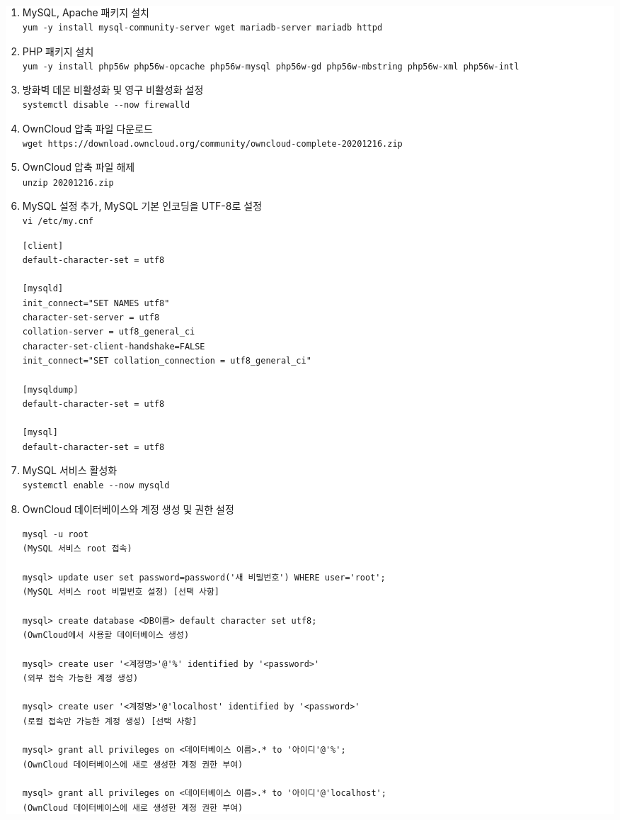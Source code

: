 1. MySQL, Apache 패키지 설치  
 `yum -y install mysql-community-server wget mariadb-server mariadb httpd`
2. PHP 패키지 설치  
 `yum -y install php56w php56w-opcache php56w-mysql php56w-gd php56w-mbstring php56w-xml php56w-intl`
3. 방화벽 데몬 비활성화 및 영구 비활성화 설정  
 `systemctl disable --now firewalld`
4. OwnCloud 압축 파일 다운로드  
 `wget https://download.owncloud.org/community/owncloud-complete-20201216.zip`
5. OwnCloud 압축 파일 해제  
 `unzip 20201216.zip`
6. MySQL 설정 추가, MySQL 기본 인코딩을 UTF-8로 설정  
 `vi /etc/my.cnf`

	```
	[client]
	default-character-set = utf8

	[mysqld]
	init_connect="SET NAMES utf8"
	character-set-server = utf8
	collation-server = utf8_general_ci
	character-set-client-handshake=FALSE
	init_connect="SET collation_connection = utf8_general_ci"

	[mysqldump]
	default-character-set = utf8

	[mysql]
	default-character-set = utf8
	```

7. MySQL 서비스 활성화  
 `systemctl enable --now mysqld`

8. OwnCloud 데이터베이스와 계정 생성 및 권한 설정
	```
	mysql -u root 
	(MySQL 서비스 root 접속)

	mysql> update user set password=password('새 비밀번호') WHERE user='root';
	(MySQL 서비스 root 비밀번호 설정) [선택 사항]

	mysql> create database <DB이름> default character set utf8;
	(OwnCloud에서 사용할 데이터베이스 생성)

	mysql> create user '<계정명>'@'%' identified by '<password>' 
	(외부 접속 가능한 계정 생성)

	mysql> create user '<계정명>'@'localhost' identified by '<password>' 
	(로컬 접속만 가능한 계정 생성) [선택 사항]

	mysql> grant all privileges on <데이터베이스 이름>.* to '아이디'@'%'; 
	(OwnCloud 데이터베이스에 새로 생성한 계정 권한 부여)

	mysql> grant all privileges on <데이터베이스 이름>.* to '아이디'@'localhost'; 
	(OwnCloud 데이터베이스에 새로 생성한 계정 권한 부여)
